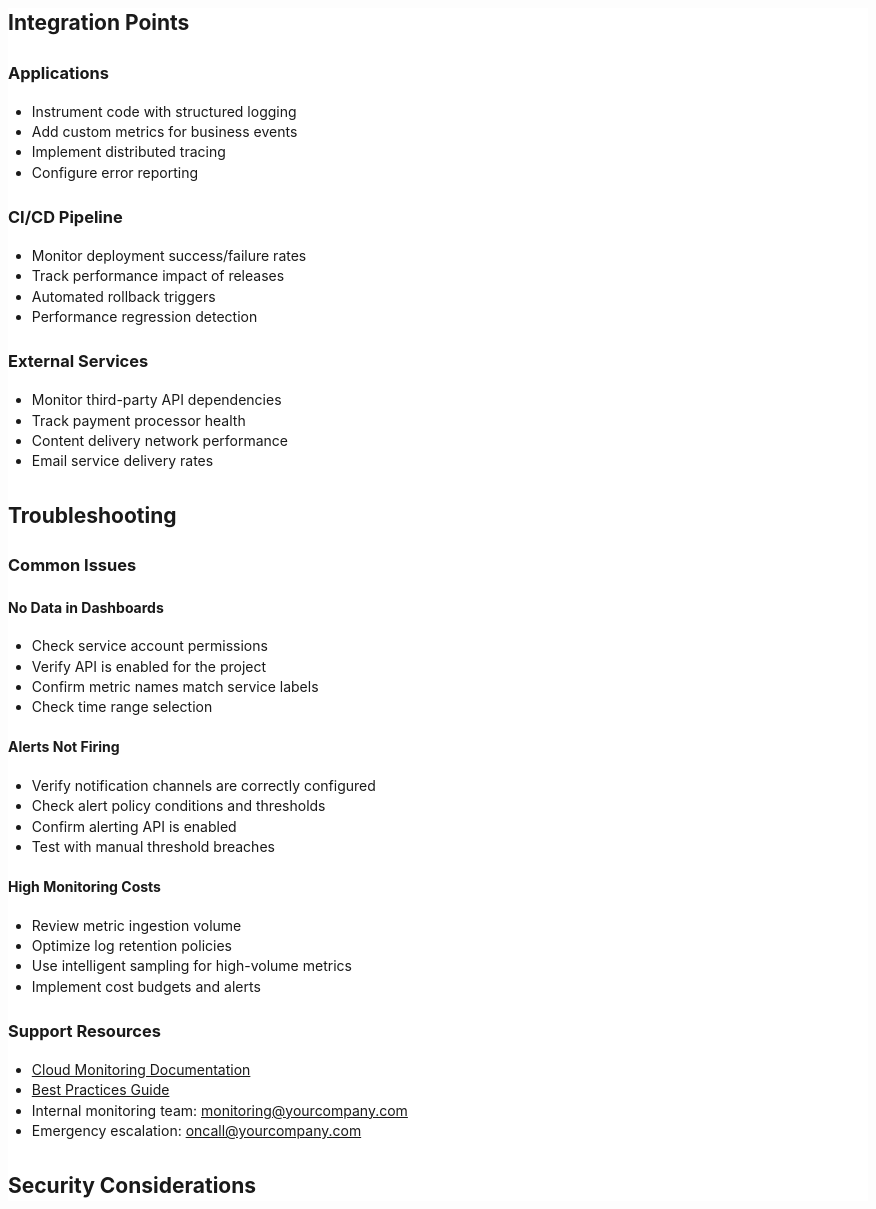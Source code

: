## Integration Points

### Applications
- Instrument code with structured logging
- Add custom metrics for business events
- Implement distributed tracing
- Configure error reporting

### CI/CD Pipeline
- Monitor deployment success/failure rates
- Track performance impact of releases
- Automated rollback triggers
- Performance regression detection

### External Services
- Monitor third-party API dependencies
- Track payment processor health
- Content delivery network performance
- Email service delivery rates

## Troubleshooting

### Common Issues

#### No Data in Dashboards
- Check service account permissions
- Verify API is enabled for the project
- Confirm metric names match service labels
- Check time range selection

#### Alerts Not Firing
- Verify notification channels are correctly configured
- Check alert policy conditions and thresholds
- Confirm alerting API is enabled
- Test with manual threshold breaches

#### High Monitoring Costs
- Review metric ingestion volume
- Optimize log retention policies
- Use intelligent sampling for high-volume metrics
- Implement cost budgets and alerts

### Support Resources
- [Cloud Monitoring Documentation](https://cloud.google.com/monitoring/docs)
- [Best Practices Guide](monitoring-best-practices.md)
- Internal monitoring team: monitoring@yourcompany.com
- Emergency escalation: oncall@yourcompany.com

## Security Considerations
